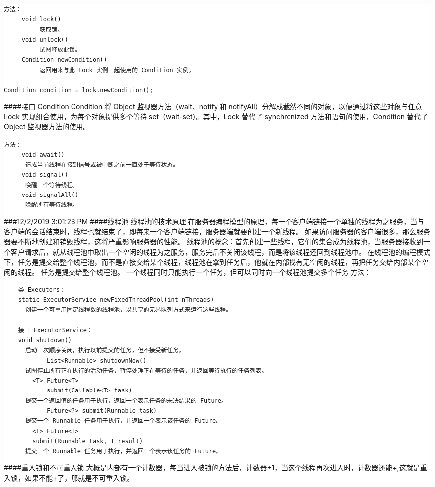 	方法：
		 void lock() 
	          获取锁。 
		 void unlock() 
	          试图释放此锁。 
		 Condition newCondition() 
	          返回用来与此 Lock 实例一起使用的 Condition 实例。 

	Condition condition = lock.newCondition();
####接口 Condition
	Condition 将 Object 监视器方法（wait、notify 和 notifyAll）分解成截然不同的对象，以便通过将这些对象与任意 Lock 实现组合使用，为每个对象提供多个等待 set（wait-set）。其中，Lock 替代了 synchronized 方法和语句的使用，Condition 替代了 Object 监视器方法的使用。 
	
	方法：
		 void await() 
          造成当前线程在接到信号或被中断之前一直处于等待状态。 
		 void signal() 
          唤醒一个等待线程。 
		 void signalAll() 
          唤醒所有等待线程。 

###12/2/2019 3:01:23 PM 
####线程池
	线程池的技术原理
		在服务器编程模型的原理，每一个客户端链接一个单独的线程为之服务，当与客户端的会话结束时，线程也就结束了，即每来一个客户端链接，服务器端就要创建一个新线程。
		如果访问服务器的客户端很多，那么服务器要不断地创建和销毁线程，这将严重影响服务器的性能。
		线程池的概念：首先创建一些线程，它们的集合成为线程池，当服务器接收到一个客户请求后，就从线程池中取出一个空闲的线程为之服务，服务完后不关闭该线程，而是将该线程还回到线程池中。
		在线程池的编程模式下，任务是提交给整个线程池，而不是直接交给某个线程，线程池在拿到任务后，他就在内部找有无空闲的线程，再把任务交给内部某个空闲的线程。
		任务是提交给整个线程池。
		一个线程同时只能执行一个任务，但可以同时向一个线程池提交多个任务
	方法：

		类 Executors：
		static ExecutorService newFixedThreadPool(int nThreads) 
          创建一个可重用固定线程数的线程池，以共享的无界队列方式来运行这些线程。 

		接口 ExecutorService：
		void shutdown() 
          启动一次顺序关闭，执行以前提交的任务，但不接受新任务。 
 				List<Runnable> shutdownNow() 
          试图停止所有正在执行的活动任务，暂停处理正在等待的任务，并返回等待执行的任务列表。 
			<T> Future<T> 
 				submit(Callable<T> task) 
          提交一个返回值的任务用于执行，返回一个表示任务的未决结果的 Future。 
 				Future<?> submit(Runnable task) 
          提交一个 Runnable 任务用于执行，并返回一个表示该任务的 Future。 
			<T> Future<T> 
 			submit(Runnable task, T result) 
          提交一个 Runnable 任务用于执行，并返回一个表示该任务的 Future。

####重入锁和不可重入锁
	大概是内部有一个计数器，每当进入被锁的方法后，计数器+1，当这个线程再次进入时，计数器还能+,这就是重入锁，如果不能+了，那就是不可重入锁。 

	

